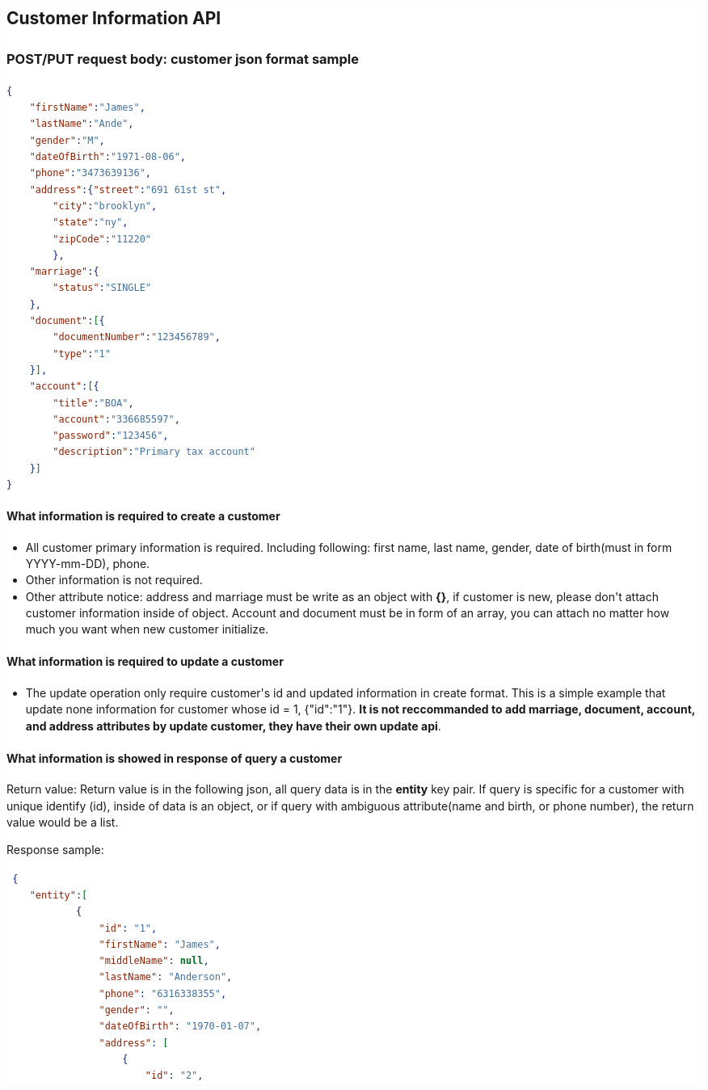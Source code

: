 ## Customer Information API
### POST/PUT request body: customer json format sample
```JSON
{
    "firstName":"James",
    "lastName":"Ande",
    "gender":"M",
    "dateOfBirth":"1971-08-06",
    "phone":"3473639136",
    "address":{"street":"691 61st st",
        "city":"brooklyn",
        "state":"ny",
        "zipCode":"11220"
        },
    "marriage":{
        "status":"SINGLE"
    },
    "document":[{
        "documentNumber":"123456789",
        "type":"1"
    }],
    "account":[{
        "title":"BOA",
        "account":"336685597",
        "password":"123456",
        "description":"Primary tax account"
    }]
}
```
#### What information is required to create a customer
- All customer primary information is required. Including following: first name, last name, gender, date of birth(must in form YYYY-mm-DD), phone.
- Other information is not required. 
- Other attribute notice: address and marriage must be write as an object with **{}**, if customer is new, please don't attach customer information inside of object. Account and document must be in form of an array, you can attach no matter how much you want when new customer initialize.
#### What information is required to update a customer
- The update operation only require customer's id and updated information in create format. This is a simple example that update none information for customer whose id = 1, {"id":"1"}. **It is not reccommanded to add marriage, document, account, and address attributes by update customer, they have their own update api**.
#### What information is showed in response of query a customer
 Return value: Return value is in the following json, all query data is in the **entity** key pair. If query is specific for a customer with unique identify (id), inside of data is an object, or if query with ambiguous attribute(name and birth, or phone number), the return value would be a list.

Response sample:
```JSON
 { 
    "entity":[
            {
                "id": "1",
                "firstName": "James",
                "middleName": null,
                "lastName": "Anderson",
                "phone": "6316338355",
                "gender": "",
                "dateOfBirth": "1970-01-07",
                "address": [
                    {
                        "id": "2",
```